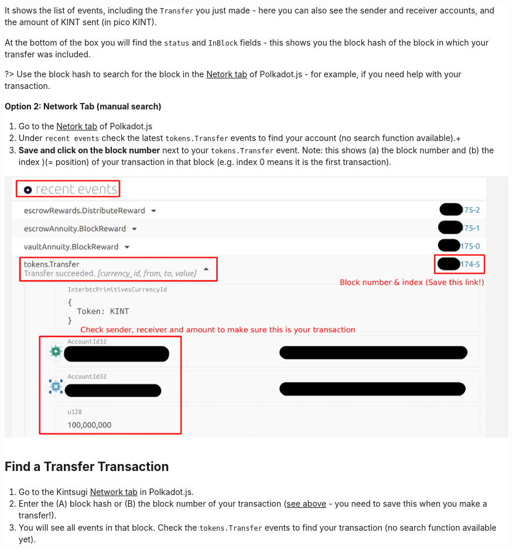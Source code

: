 It shows the list of events, including the `Transfer` you just made - here you can also see the sender and receiver accounts, and the amount of KINT sent (in pico KINT).

At the bottom of the box you will find the `status` and `InBlock` fields - this shows you the block hash of the block in which your transfer was included.

?> Use the block hash to search for the block in the [Netork tab](https://polkadot.js.org/apps/?rpc=wss%3A%2F%2Fapi-kusama.interlay.io%2Fparachain#/explorer) of Polkadot.js - for example, if you need help with your transaction.


**Option 2: Network Tab (manual search)**

1. Go to the [Netork tab](https://polkadot.js.org/apps/?rpc=wss%3A%2F%2Fapi-kusama.interlay.io%2Fparachain#/explorer) of Polkadot.js
2. Under `recent events` check the latest `tokens.Transfer` events to find your account (no search function available).+
3. **Save and click on the block number** next to your `tokens.Transfer` event. Note: this shows (a) the block number and (b) the index )(= position) of your transaction in that block (e.g.  index 0 means it is the first transaction).

![Save TX Info - 2](../_assets/img/kintsugi/transfer/find-tx-network-tab.png)

## Find a Transfer Transaction

1. Go to the Kintsugi [Network tab](https://polkadot.js.org/apps/?rpc=wss%3A%2F%2Fapi-kusama.interlay.io%2Fparachain#/explorer) in Polkadot.js.
2. Enter the (A) block hash or (B) the block number of your transaction ([see above](/kintsugi/guides?id=_3view-and-save-transaction-details) - you need to save this when you make a transfer!).
3. You will see all events in that block. Check the `tokens.Transfer` events to find your transaction (no search function available yet).
